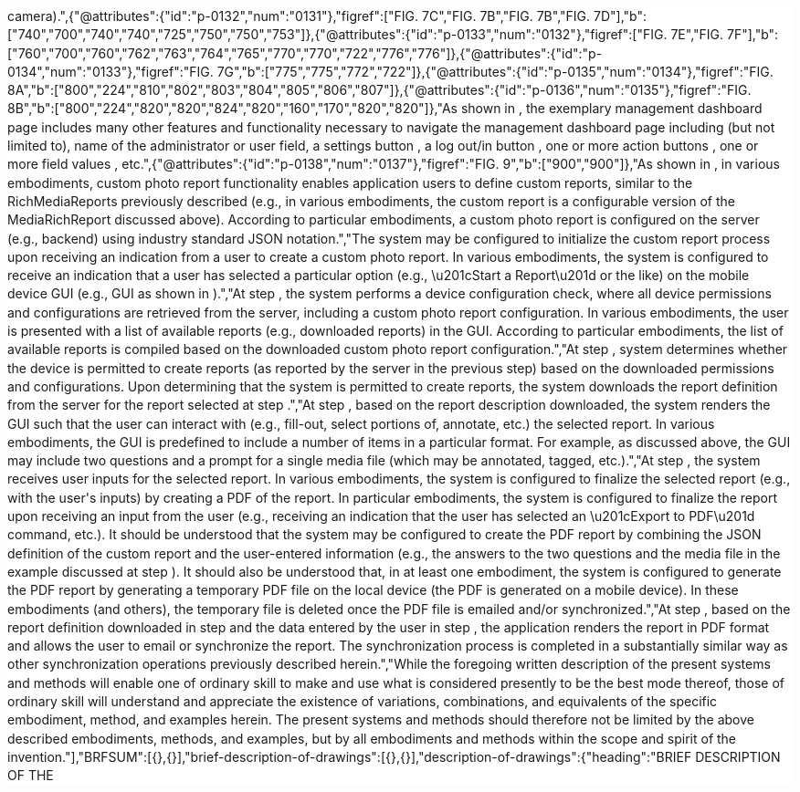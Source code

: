 camera).",{"@attributes":{"id":"p-0132","num":"0131"},"figref":["FIG. 7C","FIG. 7B","FIG. 7B","FIG. 7D"],"b":["740","700","740","740","725","750","750","753"]},{"@attributes":{"id":"p-0133","num":"0132"},"figref":["FIG. 7E","FIG. 7F"],"b":["760","700","760","762","763","764","765","770","770","722","776","776"]},{"@attributes":{"id":"p-0134","num":"0133"},"figref":"FIG. 7G","b":["775","775","772","722"]},{"@attributes":{"id":"p-0135","num":"0134"},"figref":"FIG. 8A","b":["800","224","810","802","803","804","805","806","807"]},{"@attributes":{"id":"p-0136","num":"0135"},"figref":"FIG. 8B","b":["800","224","820","820","824","820","160","170","820","820"]},"As shown in , the exemplary management dashboard page  includes many other features and functionality necessary to navigate the management dashboard page  including (but not limited to), name of the administrator or user  field, a settings button , a log out\/in button , one or more action buttons , one or more field values , etc.",{"@attributes":{"id":"p-0138","num":"0137"},"figref":"FIG. 9","b":["900","900"]},"As shown in , in various embodiments, custom photo report functionality  enables application users to define custom reports, similar to the RichMediaReports previously described (e.g., in various embodiments, the custom report is a configurable version of the MediaRichReport discussed above). According to particular embodiments, a custom photo report is configured on the server (e.g., backend) using industry standard JSON notation.","The system may be configured to initialize the custom report process upon receiving an indication from a user to create a custom photo report. In various embodiments, the system is configured to receive an indication that a user has selected a particular option (e.g., \u201cStart a Report\u201d or the like) on the mobile device GUI (e.g., GUI  as shown in ).","At step , the system performs a device configuration check, where all device permissions and configurations are retrieved from the server, including a custom photo report configuration. In various embodiments, the user is presented with a list of available reports (e.g., downloaded reports) in the GUI. According to particular embodiments, the list of available reports is compiled based on the downloaded custom photo report configuration.","At step , system determines whether the device is permitted to create reports (as reported by the server in the previous step) based on the downloaded permissions and configurations. Upon determining that the system is permitted to create reports, the system downloads the report definition from the server for the report selected at step .","At step , based on the report description downloaded, the system renders the GUI such that the user can interact with (e.g., fill-out, select portions of, annotate, etc.) the selected report. In various embodiments, the GUI is predefined to include a number of items in a particular format. For example, as discussed above, the GUI may include two questions and a prompt for a single media file (which may be annotated, tagged, etc.).","At step , the system receives user inputs for the selected report. In various embodiments, the system is configured to finalize the selected report (e.g., with the user's inputs) by creating a PDF of the report. In particular embodiments, the system is configured to finalize the report upon receiving an input from the user (e.g., receiving an indication that the user has selected an \u201cExport to PDF\u201d command, etc.). It should be understood that the system may be configured to create the PDF report by combining the JSON definition of the custom report and the user-entered information (e.g., the answers to the two questions and the media file in the example discussed at step ). It should also be understood that, in at least one embodiment, the system is configured to generate the PDF report by generating a temporary PDF file on the local device (the PDF is generated on a mobile device). In these embodiments (and others), the temporary file is deleted once the PDF file is emailed and\/or synchronized.","At step , based on the report definition downloaded in step  and the data entered by the user in step , the application renders the report in PDF format and allows the user to email or synchronize the report. The synchronization process is completed in a substantially similar way as other synchronization operations previously described herein.","While the foregoing written description of the present systems and methods will enable one of ordinary skill to make and use what is considered presently to be the best mode thereof, those of ordinary skill will understand and appreciate the existence of variations, combinations, and equivalents of the specific embodiment, method, and examples herein. The present systems and methods should therefore not be limited by the above described embodiments, methods, and examples, but by all embodiments and methods within the scope and spirit of the invention."],"BRFSUM":[{},{}],"brief-description-of-drawings":[{},{}],"description-of-drawings":{"heading":"BRIEF DESCRIPTION OF THE